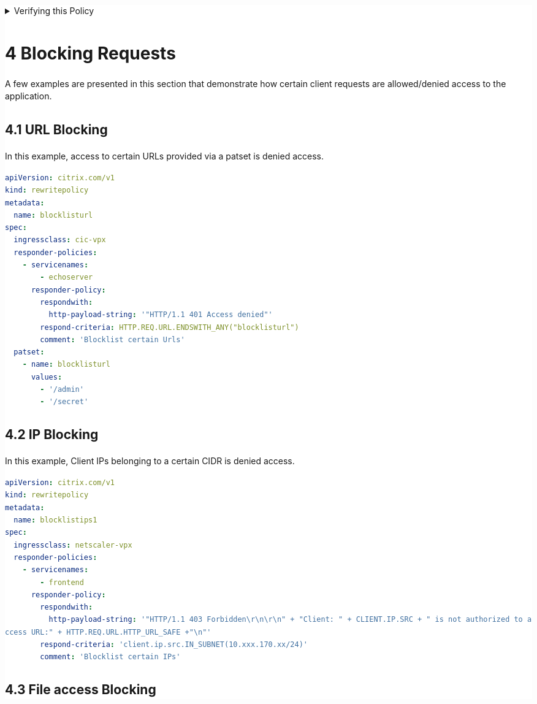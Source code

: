 <details><summary>
Verifying this Policy
</summary></details>

# 4 Blocking Requests

A few examples are presented in this section that demonstrate how certain client requests are allowed/denied access to the application. 

## 4.1 URL Blocking

In this example, access to certain URLs provided via a patset is denied access.
 
```yml
apiVersion: citrix.com/v1
kind: rewritepolicy
metadata:
  name: blocklisturl
spec:
  ingressclass: cic-vpx
  responder-policies:
    - servicenames:
        - echoserver
      responder-policy:
        respondwith:
          http-payload-string: '"HTTP/1.1 401 Access denied"'
        respond-criteria: HTTP.REQ.URL.ENDSWITH_ANY("blocklisturl")
        comment: 'Blocklist certain Urls'
  patset:
    - name: blocklisturl
      values:
        - '/admin'
        - '/secret'
```
## 4.2 IP Blocking

In this example, Client IPs belonging to a certain CIDR is denied access.

```yml
apiVersion: citrix.com/v1
kind: rewritepolicy
metadata:
  name: blocklistips1
spec:
  ingressclass: netscaler-vpx
  responder-policies:
    - servicenames:
        - frontend
      responder-policy:
        respondwith:
          http-payload-string: '"HTTP/1.1 403 Forbidden\r\n\r\n" + "Client: " + CLIENT.IP.SRC + " is not authorized to access URL:" + HTTP.REQ.URL.HTTP_URL_SAFE +"\n"'
        respond-criteria: 'client.ip.src.IN_SUBNET(10.xxx.170.xx/24)'
        comment: 'Blocklist certain IPs'
```
## 4.3 File access Blocking 
